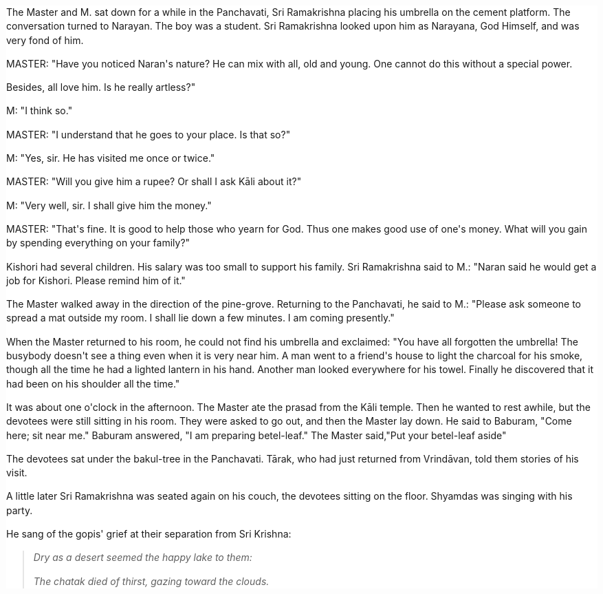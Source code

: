 The Master and M. sat down for a while in the Panchavati, Sri
Ramakrishna placing his umbrella on the cement platform. The
conversation turned to Narayan. The boy was a student. Sri Ramakrishna
looked upon him as Narayana, God Himself, and was very fond of him.

MASTER: \"Have you noticed Naran\'s nature? He can mix with all, old and
young. One cannot do this without a special power.

Besides, all love him. Is he really artless?\"

M: \"I think so.\"

MASTER: \"I understand that he goes to your place. Is that so?\"

M: \"Yes, sir. He has visited me once or twice.\"

MASTER: \"Will you give him a rupee? Or shall I ask Kāli about it?\"

M: \"Very well, sir. I shall give him the money.\"

MASTER: \"That\'s fine. It is good to help those who yearn for God. Thus
one makes good use of one\'s money. What will you gain by spending
everything on your family?\"

Kishori had several children. His salary was too small to support his
family. Sri Ramakrishna said to M.: \"Naran said he would get a job for
Kishori. Please remind him of it.\"

The Master walked away in the direction of the pine-grove. Returning to
the Panchavati, he said to M.: \"Please ask someone to spread a mat
outside my room. I shall lie down a few minutes. I am coming
presently.\"

When the Master returned to his room, he could not find his umbrella and
exclaimed: \"You have all forgotten the umbrella! The busybody doesn\'t
see a thing even when it is very near him. A man went to a friend\'s
house to light the charcoal for his smoke, though all the time he had a
lighted lantern in his hand. Another man looked everywhere for his
towel. Finally he discovered that it had been on his shoulder all the
time.\"

It was about one o\'clock in the afternoon. The Master ate the prasad
from the Kāli temple. Then he wanted to rest awhile, but the devotees
were still sitting in his room. They were asked to go out, and then the
Master lay down. He said to Baburam, \"Come here; sit near me.\" Baburam
answered, \"I am preparing betel-leaf.\" The Master said,\"Put your
betel-leaf aside\"

The devotees sat under the bakul-tree in the Panchavati. Tārak, who had
just returned from Vrindāvan, told them stories of his visit.

A little later Sri Ramakrishna was seated again on his couch, the
devotees sitting on the floor. Shyamdas was singing with his party.

He sang of the gopis\' grief at their separation from Sri Krishna:

> *Dry as a desert seemed the happy lake to them:*
>
> *The chatak died of thirst, gazing toward the clouds.*
